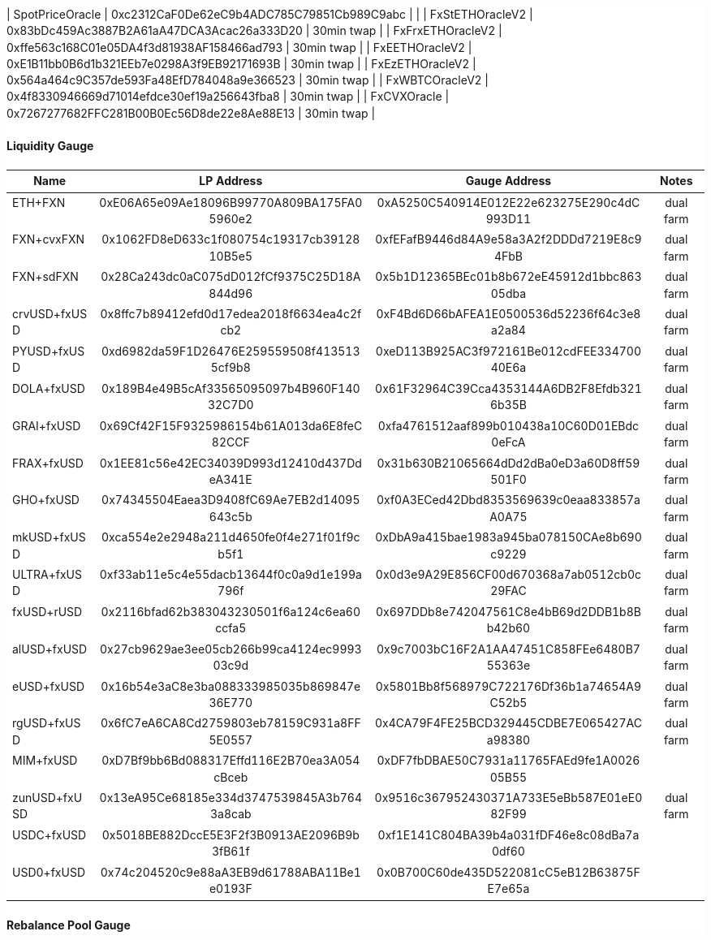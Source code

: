 | SpotPriceOracle                 | 0xc2312CaF0De62eC9b4ADC785C79851Cb989C9abc |            |
| FxStETHOracleV2                 | 0x83bDc459Ac3887B2A61aA47DCA3Acac26a333D20 | 30min twap |
| FxFrxETHOracleV2                | 0xffe563c168C01e05DA4f3d81938AF158466ad793 | 30min twap |
| FxEETHOracleV2                  | 0xE1B11bb0B6d1b321EEb7e0298A3f9EB92171693B | 30min twap |
| FxEzETHOracleV2                 | 0x564a464c9C357de593Fa48EfD784048a9e366523 | 30min twap |
| FxWBTCOracleV2                  | 0x4f8330946669d71014efdce30ef19a256643fba8 | 30min twap |
| FxCVXOracle                     | 0x7267277682FFC281B00B0Ec56D8de22e8Ae88E13 | 30min twap |

#### Liquidity Gauge

| Name         |                 LP Address                 |               Gauge Address                |   Notes   |
| ------------ | :----------------------------------------: | :----------------------------------------: | :-------: |
| ETH+FXN      | 0xE06A65e09Ae18096B99770A809BA175FA05960e2 | 0xA5250C540914E012E22e623275E290c4dC993D11 | dual farm |
| FXN+cvxFXN   | 0x1062FD8eD633c1f080754c19317cb3912810B5e5 | 0xfEFafB9446d84A9e58a3A2f2DDDd7219E8c94FbB | dual farm |
| FXN+sdFXN    | 0x28Ca243dc0aC075dD012fCf9375C25D18A844d96 | 0x5b1D12365BEc01b8b672eE45912d1bbc86305dba | dual farm |
| crvUSD+fxUSD | 0x8ffc7b89412efd0d17edea2018f6634ea4c2fcb2 | 0xF4Bd6D66bAFEA1E0500536d52236f64c3e8a2a84 | dual farm |
| PYUSD+fxUSD  | 0xd6982da59F1D26476E259559508f4135135cf9b8 | 0xeD113B925AC3f972161Be012cdFEE33470040E6a | dual farm |
| DOLA+fxUSD   | 0x189B4e49B5cAf33565095097b4B960F14032C7D0 | 0x61F32964C39Cca4353144A6DB2F8Efdb3216b35B | dual farm |
| GRAI+fxUSD   | 0x69Cf42F15F9325986154b61A013da6E8feC82CCF | 0xfa4761512aaf899b010438a10C60D01EBdc0eFcA | dual farm |
| FRAX+fxUSD   | 0x1EE81c56e42EC34039D993d12410d437DdeA341E | 0x31b630B21065664dDd2dBa0eD3a60D8ff59501F0 | dual farm |
| GHO+fxUSD    | 0x74345504Eaea3D9408fC69Ae7EB2d14095643c5b | 0xf0A3ECed42Dbd8353569639c0eaa833857aA0A75 | dual farm |
| mkUSD+fxUSD  | 0xca554e2e2948a211d4650fe0f4e271f01f9cb5f1 | 0xDbA9a415bae1983a945ba078150CAe8b690c9229 | dual farm |
| ULTRA+fxUSD  | 0xf33ab11e5c4e55dacb13644f0c0a9d1e199a796f | 0x0d3e9A29E856CF00d670368a7ab0512cb0c29FAC | dual farm |
| fxUSD+rUSD   | 0x2116bfad62b383043230501f6a124c6ea60ccfa5 | 0x697DDb8e742047561C8e4bB69d2DDB1b8Bb42b60 | dual farm |
| alUSD+fxUSD  | 0x27cb9629ae3ee05cb266b99ca4124ec999303c9d | 0x9c7003bC16F2A1AA47451C858FEe6480B755363e | dual farm |
| eUSD+fxUSD   | 0x16b54e3aC8e3ba088333985035b869847e36E770 | 0x5801Bb8f568979C722176Df36b1a74654A9C52b5 | dual farm |
| rgUSD+fxUSD  | 0x6fC7eA6CA8Cd2759803eb78159C931a8FF5E0557 | 0x4CA79F4FE25BCD329445CDBE7E065427ACa98380 | dual farm |
| MIM+fxUSD    | 0xD7Bf9bb6Bd088317Effd116E2B70ea3A054cBceb | 0xDF7fbDBAE50C7931a11765FAEd9fe1A002605B55 |           |
| zunUSD+fxUSD | 0x13eA95Ce68185e334d3747539845A3b7643a8cab | 0x9516c367952430371A733E5eBb587E01eE082F99 | dual farm |
| USDC+fxUSD   | 0x5018BE882DccE5E3F2f3B0913AE2096B9b3fB61f | 0xf1E141C804BA39b4a031fDF46e8c08dBa7a0df60 |           |
| USD0+fxUSD   | 0x74c204520c9e88aA3EB9d61788ABA11Be1e0193F | 0x0B700C60de435D522081cC5eB12B63875FE7e65a |           |

#### Rebalance Pool Gauge
